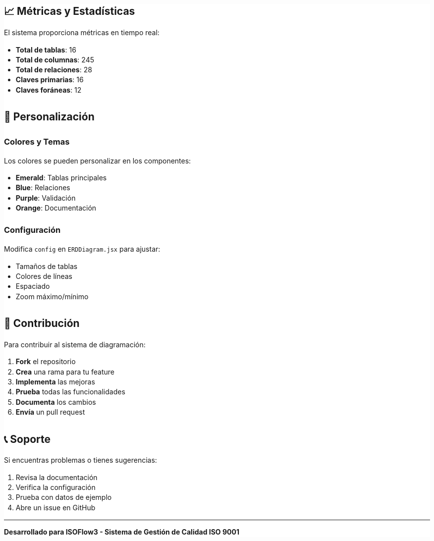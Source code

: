 ## 📈 Métricas y Estadísticas

El sistema proporciona métricas en tiempo real:
- **Total de tablas**: 16
- **Total de columnas**: 245
- **Total de relaciones**: 28
- **Claves primarias**: 16
- **Claves foráneas**: 12

## 🎨 Personalización

### Colores y Temas
Los colores se pueden personalizar en los componentes:
- **Emerald**: Tablas principales
- **Blue**: Relaciones
- **Purple**: Validación
- **Orange**: Documentación

### Configuración
Modifica `config` en `ERDDiagram.jsx` para ajustar:
- Tamaños de tablas
- Colores de líneas
- Espaciado
- Zoom máximo/mínimo

## 🤝 Contribución

Para contribuir al sistema de diagramación:

1. **Fork** el repositorio
2. **Crea** una rama para tu feature
3. **Implementa** las mejoras
4. **Prueba** todas las funcionalidades
5. **Documenta** los cambios
6. **Envía** un pull request

## 📞 Soporte

Si encuentras problemas o tienes sugerencias:

1. Revisa la documentación
2. Verifica la configuración
3. Prueba con datos de ejemplo
4. Abre un issue en GitHub

---

**Desarrollado para ISOFlow3 - Sistema de Gestión de Calidad ISO 9001** 